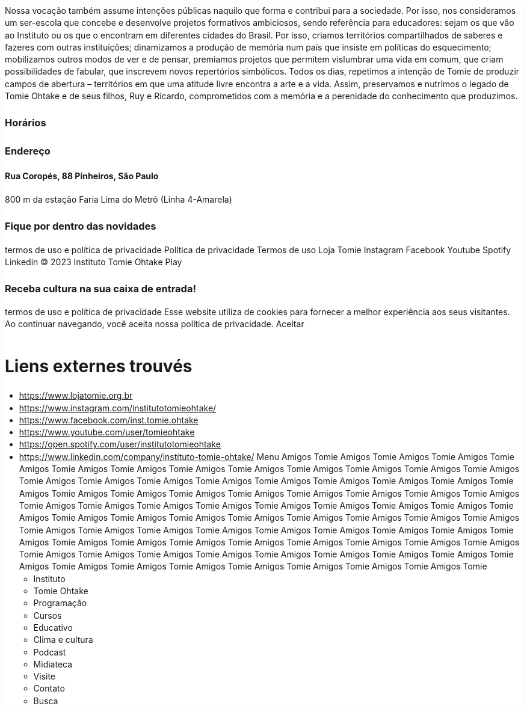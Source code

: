 Nossa vocação também assume intenções públicas naquilo que forma e contribui para a sociedade. Por isso, nos consideramos um ser-escola que concebe e desenvolve projetos formativos ambiciosos, sendo referência para educadores: sejam os que vão ao Instituto ou os que o encontram em diferentes cidades do Brasil.
Por isso, criamos territórios compartilhados de saberes e fazeres com outras instituições; dinamizamos a produção de memória num país que insiste em políticas do esquecimento; mobilizamos outros modos de ver e de pensar, premiamos projetos que permitem vislumbrar uma vida em comum, que criam possibilidades de fabular, que inscrevem novos repertórios simbólicos.
Todos os dias, repetimos a intenção de Tomie de produzir campos de abertura – territórios em que uma atitude livre encontra a arte e a vida.
Assim, preservamos e nutrimos o legado de Tomie Ohtake e de seus filhos, Ruy e Ricardo, comprometidos com a memória e a perenidade do conhecimento que produzimos.
### Horários
### Endereço
#### Rua Coropés, 88 Pinheiros, São Paulo
800 m da estação Faria Lima do Metrô (Linha 4-Amarela)
###  Fique por dentro das novidades 
termos de uso e política de privacidade
Política de privacidade Termos de uso
Loja Tomie Instagram Facebook Youtube Spotify Linkedin
© 2023 Instituto Tomie Ohtake
Play
###  Receba cultura na sua caixa de entrada! 
termos de uso e política de privacidade
Esse website utiliza de cookies para fornecer a melhor experiência aos seus visitantes. Ao continuar navegando, você aceita nossa política de privacidade. 
Aceitar


# Liens externes trouvés
- https://www.lojatomie.org.br
- https://www.instagram.com/institutotomieohtake/
- https://www.facebook.com/inst.tomie.ohtake
- https://www.youtube.com/user/tomieohtake
- https://open.spotify.com/user/institutotomieohtake
- https://www.linkedin.com/company/instituto-tomie-ohtake/
Menu 
Amigos Tomie  Amigos Tomie  Amigos Tomie  Amigos Tomie  Amigos Tomie  Amigos Tomie  Amigos Tomie  Amigos Tomie  Amigos Tomie  Amigos Tomie  Amigos Tomie  Amigos Tomie  Amigos Tomie  Amigos Tomie  Amigos Tomie  Amigos Tomie  Amigos Tomie  Amigos Tomie  Amigos Tomie  Amigos Tomie 
Amigos Tomie  Amigos Tomie  Amigos Tomie  Amigos Tomie  Amigos Tomie  Amigos Tomie  Amigos Tomie  Amigos Tomie  Amigos Tomie  Amigos Tomie  Amigos Tomie  Amigos Tomie  Amigos Tomie  Amigos Tomie  Amigos Tomie  Amigos Tomie  Amigos Tomie  Amigos Tomie  Amigos Tomie  Amigos Tomie 
Amigos Tomie  Amigos Tomie  Amigos Tomie  Amigos Tomie  Amigos Tomie  Amigos Tomie  Amigos Tomie  Amigos Tomie  Amigos Tomie  Amigos Tomie  Amigos Tomie  Amigos Tomie  Amigos Tomie  Amigos Tomie  Amigos Tomie  Amigos Tomie  Amigos Tomie  Amigos Tomie  Amigos Tomie  Amigos Tomie 
Amigos Tomie  Amigos Tomie  Amigos Tomie  Amigos Tomie  Amigos Tomie  Amigos Tomie  Amigos Tomie  Amigos Tomie  Amigos Tomie  Amigos Tomie  Amigos Tomie  Amigos Tomie  Amigos Tomie  Amigos Tomie  Amigos Tomie  Amigos Tomie  Amigos Tomie  Amigos Tomie  Amigos Tomie  Amigos Tomie 
  * Instituto 
  * Tomie Ohtake 
  * Programação 
  * Cursos 
  * Educativo 
  * Clima e cultura 
  * Podcast 
  * Midiateca 
  * Visite 
  * Contato 
  * Busca 